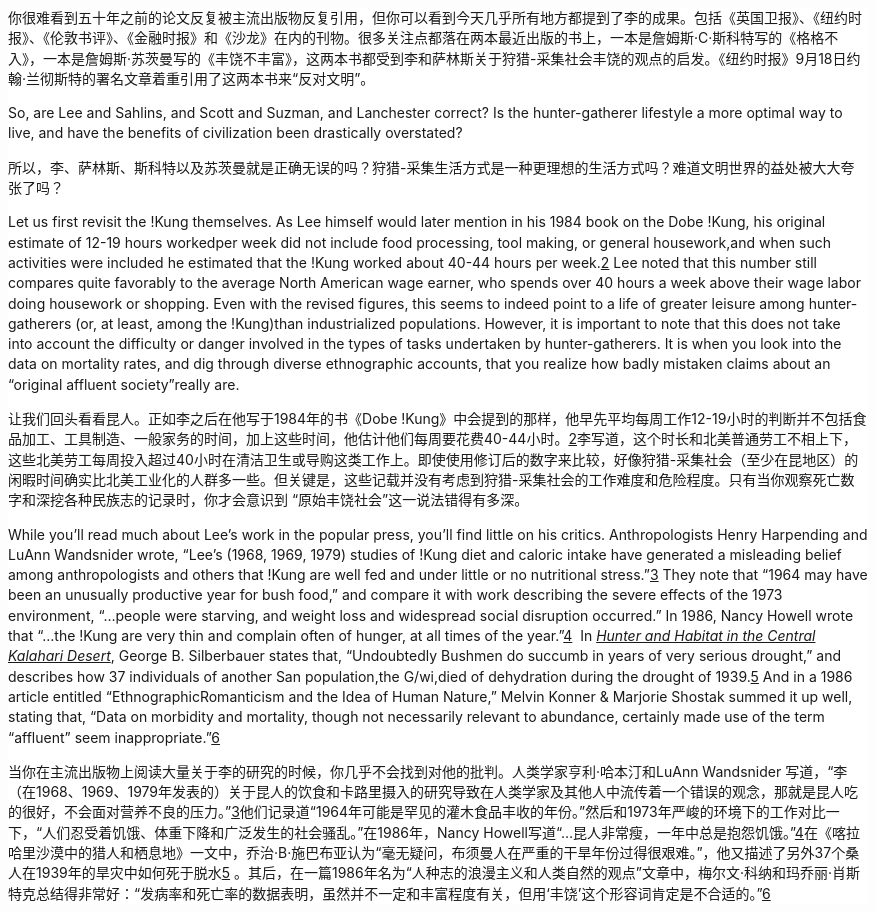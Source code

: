 
你很难看到五十年之前的论文反复被主流出版物反复引用，但你可以看到今天几乎所有地方都提到了李的成果。包括《英国卫报》、《纽约时报》、《伦敦书评》、《金融时报》和《沙龙》在内的刊物。很多关注点都落在两本最近出版的书上，一本是詹姆斯·C·斯科特写的《格格不入》，一本是詹姆斯·苏茨曼写的《丰饶不丰富》，这两本书都受到李和萨林斯关于狩猎-采集社会丰饶的观点的启发。《纽约时报》9月18日约翰·兰彻斯特的署名文章着重引用了这两本书来“反对文明”。

So, are Lee and Sahlins, and Scott and Suzman, and Lanchester correct? Is the hunter-gatherer lifestyle a more optimal way to live, and have the benefits of civilization been drastically overstated?

所以，李、萨林斯、斯科特以及苏茨曼就是正确无误的吗？狩猎-采集生活方式是一种更理想的生活方式吗？难道文明世界的益处被大大夸张了吗？

Let us first revisit the !Kung themselves. As Lee himself would later mention in his 1984 book on the Dobe !Kung, his original estimate of 12-19 hours workedper week did not include food processing, tool making, or general housework,and when such activities were included he estimated that the !Kung worked about 40-44 hours per week.[2](http://quillette.com/2017/12/16/romanticizing-hunter-gatherer/#_ftn2) Lee noted that this number still compares quite favorably to the average North American wage earner, who spends over 40 hours a week above their wage labor doing housework or shopping. Even with the revised figures, this seems to indeed point to a life of greater leisure among hunter-gatherers (or, at least, among the !Kung)than industrialized populations. However, it is important to note that this does not take into account the difficulty or danger involved in the types of tasks undertaken by hunter-gatherers. It is when you look into the data on mortality rates, and dig through diverse ethnographic accounts, that you realize how badly mistaken claims about an “original affluent society”really are.

让我们回头看看昆人。正如李之后在他写于1984年的书《Dobe !Kung》中会提到的那样，他早先平均每周工作12-19小时的判断并不包括食品加工、工具制造、一般家务的时间，加上这些时间，他估计他们每周要花费40-44小时。[2](http://quillette.com/2017/12/16/romanticizing-hunter-gatherer/#_ftn2)李写道，这个时长和北美普通劳工不相上下，这些北美劳工每周投入超过40小时在清洁卫生或导购这类工作上。即使使用修订后的数字来比较，好像狩猎-采集社会（至少在昆地区）的闲暇时间确实比北美工业化的人群多一些。但关键是，这些记载并没有考虑到狩猎-采集社会的工作难度和危险程度。只有当你观察死亡数字和深挖各种民族志的记录时，你才会意识到 “原始丰饶社会”这一说法错得有多深。

While you’ll read much about Lee’s work in the popular press, you’ll find little on his critics. Anthropologists Henry Harpending and LuAnn Wandsnider wrote, “Lee’s (1968, 1969, 1979) studies of !Kung diet and caloric intake have generated a misleading belief among anthropologists and others that !Kung are well fed and under little or no nutritional stress.”[3](http://quillette.com/2017/12/16/romanticizing-hunter-gatherer/#_ftn3) They note that “1964 may have been an unusually productive year for bush food,” and compare it with work describing the severe effects of the 1973 environment, “…people were starving, and weight loss and widespread social disruption occurred.” In 1986, Nancy Howell wrote that “…the !Kung are very thin and complain often of hunger, at all times of the year.”[4](http://quillette.com/2017/12/16/romanticizing-hunter-gatherer/#_ftn4)  In [*Hunter and Habitat in the Central Kalahari Desert*](http://amzn.to/2yKxNT3), George B. Silberbauer states that, “Undoubtedly Bushmen do succumb in years of very serious drought,” and describes how 37 individuals of another San population,the G/wi,died of dehydration during the drought of 1939.[5](http://quillette.com/2017/12/16/romanticizing-hunter-gatherer/#_ftn5) And in a 1986 article entitled “EthnographicRomanticism and the Idea of Human Nature,” Melvin Konner & Marjorie Shostak summed it up well, stating that, “Data on morbidity and mortality, though not necessarily relevant to abundance, certainly made use of the term “affluent” seem inappropriate.”[6](http://quillette.com/2017/12/16/romanticizing-hunter-gatherer/#_ftn6)

当你在主流出版物上阅读大量关于李的研究的时候，你几乎不会找到对他的批判。人类学家亨利·哈本汀和LuAnn Wandsnider 写道，“李（在1968、1969、1979年发表的）关于昆人的饮食和卡路里摄入的研究导致在人类学家及其他人中流传着一个错误的观念，那就是昆人吃的很好，不会面对营养不良的压力。”[3](http://quillette.com/2017/12/16/romanticizing-hunter-gatherer/#_ftn3)他们记录道“1964年可能是罕见的灌木食品丰收的年份。”然后和1973年严峻的环境下的工作对比一下，“人们忍受着饥饿、体重下降和广泛发生的社会骚乱。”在1986年，Nancy Howell写道“…昆人非常瘦，一年中总是抱怨饥饿。”[4](http://quillette.com/2017/12/16/romanticizing-hunter-gatherer/#_ftn4)在《喀拉哈里沙漠中的猎人和栖息地》一文中，乔治·B·施巴布亚认为“毫无疑问，布须曼人在严重的干旱年份过得很艰难。”，他又描述了另外37个桑人在1939年的旱灾中如何死于脱水[5](http://quillette.com/2017/12/16/romanticizing-hunter-gatherer/#_ftn5) 。其后，在一篇1986年名为“人种志的浪漫主义和人类自然的观点”文章中，梅尔文·科纳和玛乔丽·肖斯特克总结得非常好：“发病率和死亡率的数据表明，虽然并不一定和丰富程度有关，但用‘丰饶’这个形容词肯定是不合适的。”[6](http://quillette.com/2017/12/16/romanticizing-hunter-gatherer/#_ftn6)
